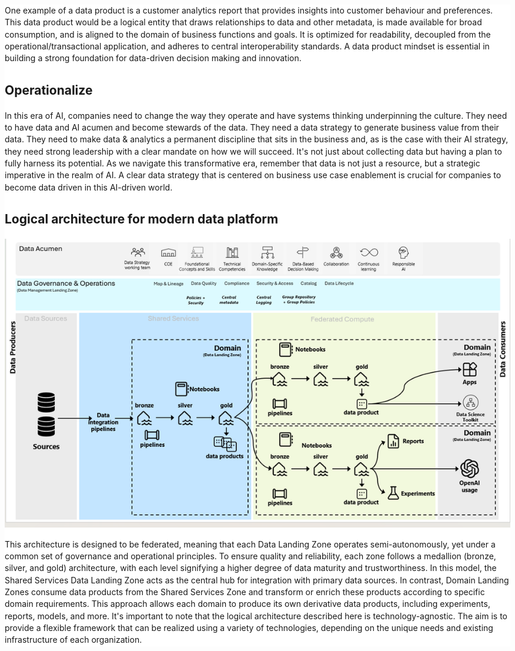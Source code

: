 One example of a data product is a customer analytics report that provides insights into customer behaviour and preferences. This data product would be a logical entity that draws relationships to data and other metadata, is made available for broad consumption, and is aligned to the domain of business functions and goals. It is optimized for readability, decoupled from the operational/transactional application, and adheres to central interoperability standards. A data product mindset is essential in building a strong foundation for data-driven decision making and innovation. 

## Operationalize 
In this era of AI, companies need to change the way they operate and have systems thinking underpinning the culture. They need to have data and AI acumen and become stewards of the data.  They need a data strategy to generate business value from their data. They need to make data & analytics a permanent discipline that sits in the business and, as is the case with their AI strategy, they need strong leadership with a clear mandate on how we will succeed.  It's not just about collecting data but having a plan to fully harness its potential. 
As we navigate this transformative era, remember that data is not just a resource, but a strategic imperative in the realm of AI.  A clear data strategy that is centered on business use case enablement is crucial for companies to become data driven in this AI-driven world. 

## Logical architecture for modern data platform
<img src="./media/graphic 24-2024-06-10.png" 
alt="Figure 3. Logical data architecture image" />

This architecture is designed to be federated, meaning that each Data Landing Zone operates semi-autonomously, yet under a common set of governance and operational principles. To ensure quality and reliability, each zone follows a medallion (bronze, silver, and gold) architecture, with each level signifying a higher degree of data maturity and trustworthiness.
In this model, the Shared Services Data Landing Zone acts as the central hub for integration with primary data sources. In contrast, Domain Landing Zones consume data products from the Shared Services Zone and transform or enrich these products according to specific domain requirements. This approach allows each domain to produce its own derivative data products, including experiments, reports, models, and more.
It's important to note that the logical architecture described here is technology-agnostic. The aim is to provide a flexible framework that can be realized using a variety of technologies, depending on the unique needs and existing infrastructure of each organization.

